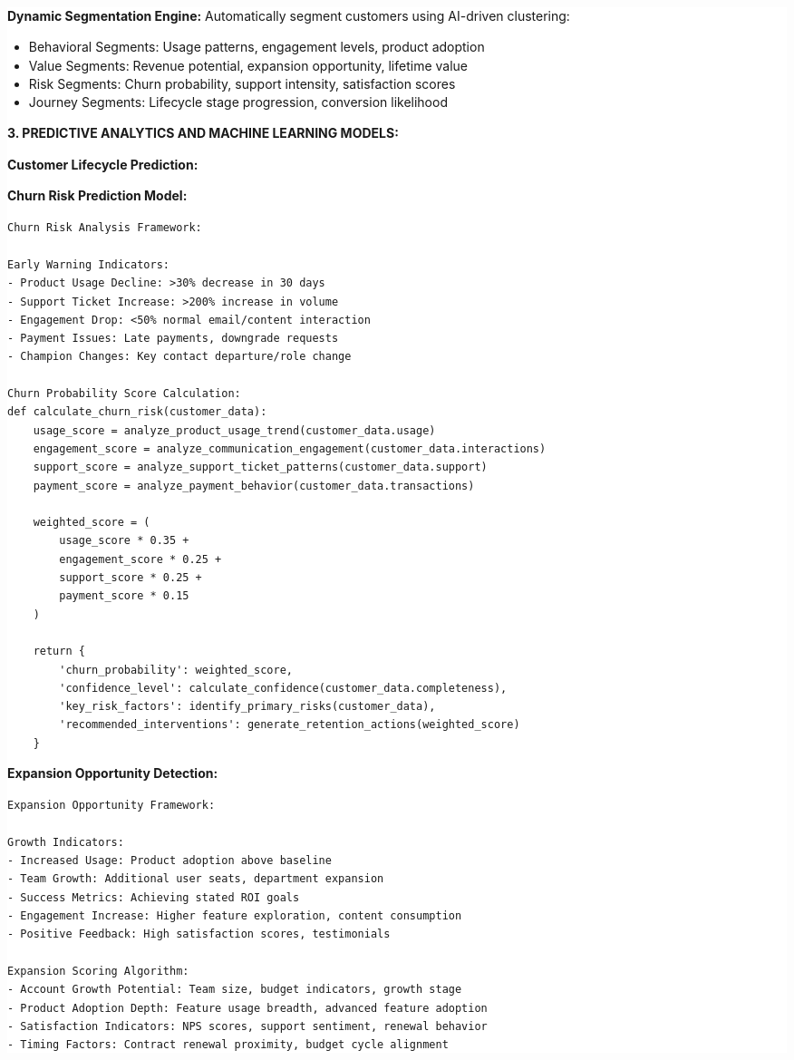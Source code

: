 **Dynamic Segmentation Engine:**
Automatically segment customers using AI-driven clustering:
- Behavioral Segments: Usage patterns, engagement levels, product adoption
- Value Segments: Revenue potential, expansion opportunity, lifetime value
- Risk Segments: Churn probability, support intensity, satisfaction scores
- Journey Segments: Lifecycle stage progression, conversion likelihood

**3. PREDICTIVE ANALYTICS AND MACHINE LEARNING MODELS:**

**Customer Lifecycle Prediction:**

**Churn Risk Prediction Model:**
```
Churn Risk Analysis Framework:

Early Warning Indicators:
- Product Usage Decline: >30% decrease in 30 days
- Support Ticket Increase: >200% increase in volume
- Engagement Drop: <50% normal email/content interaction
- Payment Issues: Late payments, downgrade requests
- Champion Changes: Key contact departure/role change

Churn Probability Score Calculation:
def calculate_churn_risk(customer_data):
    usage_score = analyze_product_usage_trend(customer_data.usage)
    engagement_score = analyze_communication_engagement(customer_data.interactions)
    support_score = analyze_support_ticket_patterns(customer_data.support)
    payment_score = analyze_payment_behavior(customer_data.transactions)
    
    weighted_score = (
        usage_score * 0.35 +
        engagement_score * 0.25 +
        support_score * 0.25 +
        payment_score * 0.15
    )
    
    return {
        'churn_probability': weighted_score,
        'confidence_level': calculate_confidence(customer_data.completeness),
        'key_risk_factors': identify_primary_risks(customer_data),
        'recommended_interventions': generate_retention_actions(weighted_score)
    }
```

**Expansion Opportunity Detection:**
```
Expansion Opportunity Framework:

Growth Indicators:
- Increased Usage: Product adoption above baseline
- Team Growth: Additional user seats, department expansion  
- Success Metrics: Achieving stated ROI goals
- Engagement Increase: Higher feature exploration, content consumption
- Positive Feedback: High satisfaction scores, testimonials

Expansion Scoring Algorithm:
- Account Growth Potential: Team size, budget indicators, growth stage
- Product Adoption Depth: Feature usage breadth, advanced feature adoption
- Satisfaction Indicators: NPS scores, support sentiment, renewal behavior
- Timing Factors: Contract renewal proximity, budget cycle alignment
```
